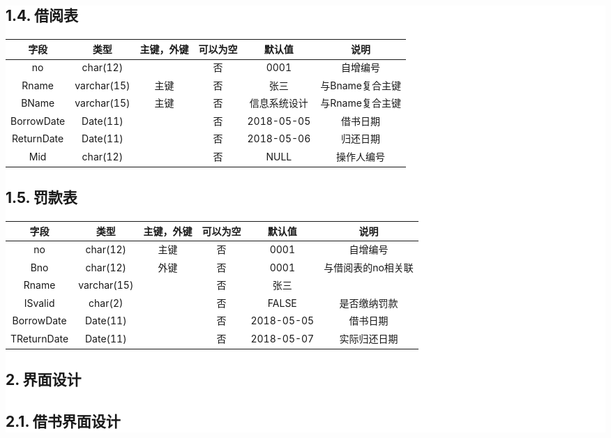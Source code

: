 ## 1.4. 借阅表
|字段|类型|主键，外键|可以为空|默认值|说明|
|:-------:|:-------------:|:------:|:----:|:---:|:----:|
|no|char(12)| |否|0001|自增编号|
|Rname|varchar(15)| 主键|否|张三|与Bname复合主键|
|BName|varchar(15)| 主键|否|信息系统设计|与Rname复合主键|
|BorrowDate|Date(11)| | 否|2018-05-05|借书日期|
|ReturnDate|Date(11)| |否|2018-05-06|归还日期|
|Mid|char(12)| |否|NULL|操作人编号|

## 1.5. 罚款表
|字段|类型|主键，外键|可以为空|默认值|说明|
|:-------:|:-------------:|:------:|:----:|:---:|:----:|
|no|char(12)| 主键|否|0001|自增编号|
|Bno|char(12)| 外键|否|0001|与借阅表的no相关联|
|Rname|varchar(15)| |否|张三||
|ISvalid|char(2)| |否|FALSE|是否缴纳罚款|
|BorrowDate|Date(11)| | 否|2018-05-05|借书日期|
|TReturnDate|Date(11)| |否|2018-05-07|实际归还日期|

## 2. 界面设计
## 2.1. 借书界面设计